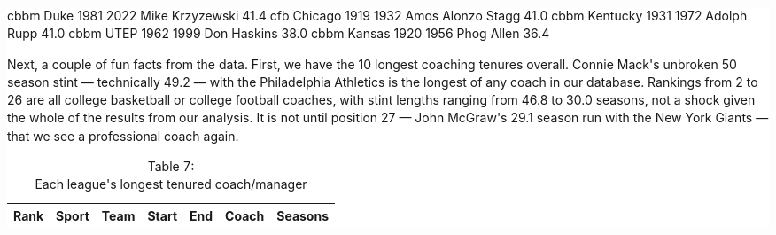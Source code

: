   <tr>
   <td style="text-align:left;"> cbbm </td>
   <td style="text-align:left;"> Duke </td>
   <td style="text-align:right;"> 1981 </td>
   <td style="text-align:right;"> 2022 </td>
   <td style="text-align:left;"> Mike Krzyzewski </td>
   <td style="text-align:right;"> 41.4 </td>
  </tr>
  <tr>
   <td style="text-align:left;"> cfb </td>
   <td style="text-align:left;"> Chicago </td>
   <td style="text-align:right;"> 1919 </td>
   <td style="text-align:right;"> 1932 </td>
   <td style="text-align:left;"> Amos Alonzo Stagg </td>
   <td style="text-align:right;"> 41.0 </td>
  </tr>
  <tr>
   <td style="text-align:left;"> cbbm </td>
   <td style="text-align:left;"> Kentucky </td>
   <td style="text-align:right;"> 1931 </td>
   <td style="text-align:right;"> 1972 </td>
   <td style="text-align:left;"> Adolph Rupp </td>
   <td style="text-align:right;"> 41.0 </td>
  </tr>
  <tr>
   <td style="text-align:left;"> cbbm </td>
   <td style="text-align:left;"> UTEP </td>
   <td style="text-align:right;"> 1962 </td>
   <td style="text-align:right;"> 1999 </td>
   <td style="text-align:left;"> Don Haskins </td>
   <td style="text-align:right;"> 38.0 </td>
  </tr>
  <tr>
   <td style="text-align:left;"> cbbm </td>
   <td style="text-align:left;"> Kansas </td>
   <td style="text-align:right;"> 1920 </td>
   <td style="text-align:right;"> 1956 </td>
   <td style="text-align:left;"> Phog Allen </td>
   <td style="text-align:right;"> 36.4 </td>
  </tr>
</tbody>
</table>

Next, a couple of fun facts from the data. First, we have the 10 longest coaching tenures overall. Connie Mack's unbroken 50 season stint — technically 49.2 — with the Philadelphia Athletics is the longest of any coach in our database. Rankings from 2 to 26 are all college basketball or college football coaches, with stint lengths ranging from 46.8 to 30.0 seasons, not a shock given the whole of the results from our analysis. It is not until position 27 — John McGraw's 29.1 season run with the New York Giants — that we see a professional coach again.

<table class="table table-striped table-hover" style="width: auto !important; margin-left: auto; margin-right: auto;">
<caption><span id="tab:longLgDet"></span>Table 7: <center>Each league's longest tenured coach/manager</center>
</caption>
 <thead>
  <tr>
   <th style="text-align:right;"> Rank </th>
   <th style="text-align:left;"> Sport </th>
   <th style="text-align:left;"> Team </th>
   <th style="text-align:right;"> Start </th>
   <th style="text-align:right;"> End </th>
   <th style="text-align:left;"> Coach </th>
   <th style="text-align:right;"> Seasons </th>